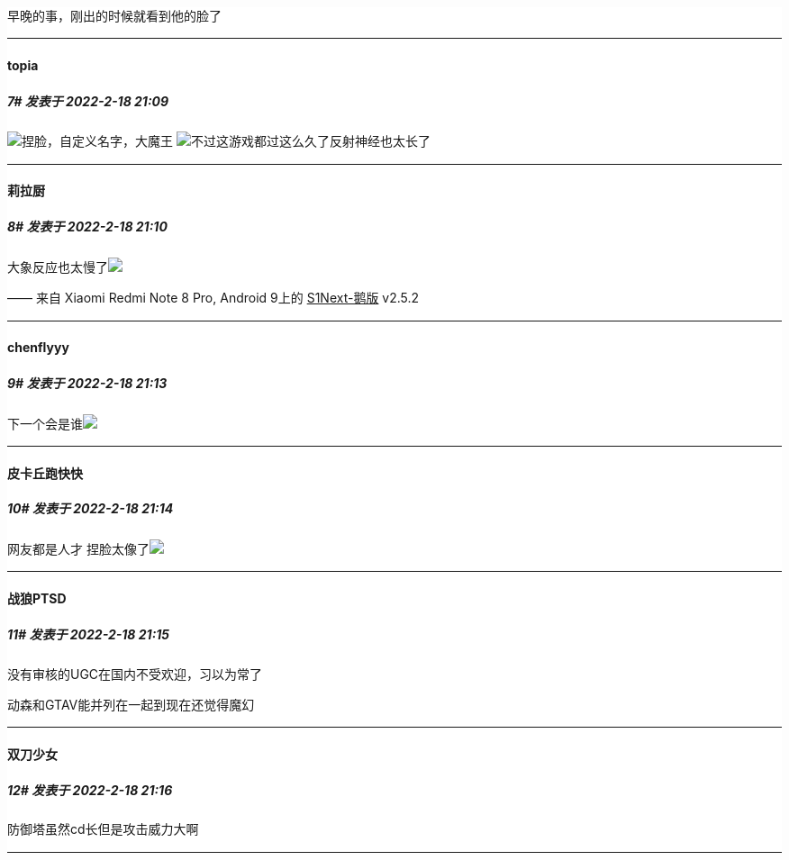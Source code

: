 早晚的事，刚出的时候就看到他的脸了

*****

####  topia  
##### 7#       发表于 2022-2-18 21:09

<img src="https://static.saraba1st.com/image/smiley/face2017/067.png" referrerpolicy="no-referrer">捏脸，自定义名字，大魔王
<img src="https://static.saraba1st.com/image/smiley/face2017/067.png" referrerpolicy="no-referrer">不过这游戏都过这么久了反射神经也太长了

*****

####  莉拉厨  
##### 8#       发表于 2022-2-18 21:10

大象反应也太慢了<img src="https://static.saraba1st.com/image/smiley/face2017/009.gif" referrerpolicy="no-referrer">

—— 来自 Xiaomi Redmi Note 8 Pro, Android 9上的 [S1Next-鹅版](https://github.com/ykrank/S1-Next/releases) v2.5.2

*****

####  chenflyyy  
##### 9#       发表于 2022-2-18 21:13

下一个会是谁<img src="https://static.saraba1st.com/image/smiley/face2017/067.png" referrerpolicy="no-referrer">

*****

####  皮卡丘跑快快  
##### 10#       发表于 2022-2-18 21:14

网友都是人才 捏脸太像了<img src="https://static.saraba1st.com/image/smiley/face2017/067.png" referrerpolicy="no-referrer">

*****

####  战狼PTSD  
##### 11#       发表于 2022-2-18 21:15

没有审核的UGC在国内不受欢迎，习以为常了

动森和GTAV能并列在一起到现在还觉得魔幻

*****

####  双刀少女  
##### 12#       发表于 2022-2-18 21:16

防御塔虽然cd长但是攻击威力大啊

*****
